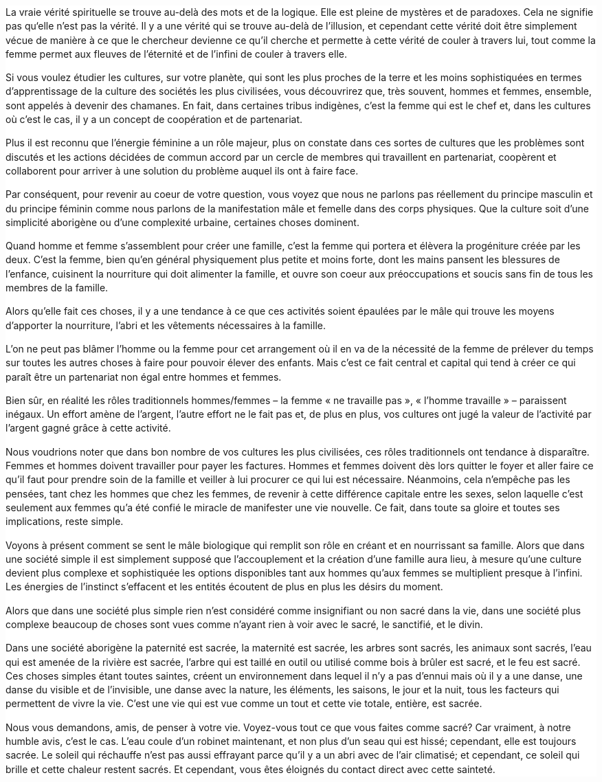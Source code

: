 <p>La vraie vérité spirituelle se trouve au-delà des mots et de la logique. Elle est pleine de mystères et de paradoxes. Cela ne signifie pas qu‘elle n’est pas la vérité. Il y a une vérité qui se trouve au-delà de l’illusion, et cependant cette vérité doit être simplement vécue de manière à ce que le chercheur devienne ce qu’il cherche et permette à cette vérité de couler à travers lui, tout comme la femme permet aux fleuves de l’éternité et de l’infini de couler à travers elle.</p>
<p>Si vous voulez étudier les cultures, sur votre planète, qui sont les plus proches de la terre et les moins sophistiquées en termes d’apprentissage de la culture des sociétés les plus civilisées, vous découvrirez que, très souvent, hommes et femmes, ensemble, sont appelés à devenir des chamanes. En fait, dans certaines tribus indigènes, c’est la femme qui est le chef et, dans les cultures où c’est le cas, il y a un concept de coopération et de partenariat.</p>
<p>Plus il est reconnu que l’énergie féminine a un rôle majeur, plus on constate dans ces sortes de cultures que les problèmes sont discutés et les actions décidées de commun accord par un cercle de membres qui travaillent en partenariat, coopèrent et collaborent pour arriver à une solution du problème auquel ils ont à faire face.</p>
<p>Par conséquent, pour revenir au coeur de votre question, vous voyez que nous ne parlons pas réellement du principe masculin et du principe féminin comme nous parlons de la manifestation mâle et femelle dans des corps physiques. Que la culture soit d’une simplicité aborigène ou d’une complexité urbaine, certaines choses dominent.</p>
<p>Quand homme et femme s’assemblent pour créer une famille, c’est la femme qui portera et élèvera la progéniture créée par les deux. C’est la femme, bien qu’en général physiquement plus petite et moins forte, dont les mains pansent les blessures de l’enfance, cuisinent la nourriture qui doit alimenter la famille, et ouvre son coeur aux préoccupations et soucis sans fin de tous les membres de la famille.</p>
<p>Alors qu’elle fait ces choses, il y a une tendance à ce que ces activités soient épaulées par le mâle qui trouve les moyens d’apporter la nourriture, l’abri et les vêtements nécessaires à la famille.</p>
<p>L’on ne peut pas blâmer l’homme ou la femme pour cet arrangement où il en va de la nécessité de la femme de prélever du temps sur toutes les autres choses à faire pour pouvoir élever des enfants. Mais c’est ce fait central et capital qui tend à créer ce qui paraît être un partenariat non égal entre hommes et femmes.</p>
<p>Bien sûr, en réalité les rôles traditionnels hommes/femmes – la femme « ne travaille pas », « l’homme travaille » – paraissent inégaux. Un effort amène de l’argent, l’autre effort ne le fait pas et, de plus en plus, vos cultures ont jugé la valeur de l’activité par l’argent gagné grâce à cette activité.</p>
<p>Nous voudrions noter que dans bon nombre de vos cultures les plus civilisées, ces rôles traditionnels ont tendance à disparaître. Femmes et hommes doivent travailler pour payer les factures. Hommes et femmes doivent dès lors quitter le foyer et aller faire ce qu’il faut pour prendre soin de la famille et veiller à lui procurer ce qui lui est nécessaire. Néanmoins, cela n’empêche pas les pensées, tant chez les hommes que chez les femmes, de revenir à cette différence capitale entre les sexes, selon laquelle c’est seulement aux femmes qu’a été confié le miracle de manifester une vie nouvelle. Ce fait, dans toute sa gloire et toutes ses implications, reste simple.</p>
<p>Voyons à présent comment se sent le mâle biologique qui remplit son rôle en créant et en nourrissant sa famille. Alors que dans une société simple il est simplement supposé que l’accouplement et la création d’une famille aura lieu, à mesure qu’une culture devient plus complexe et sophistiquée les options disponibles tant aux hommes qu’aux femmes se multiplient presque à l’infini. Les énergies de l’instinct s’effacent et les entités écoutent de plus en plus les désirs du moment.</p>
<p>Alors que dans une société plus simple rien n’est considéré comme insignifiant ou non sacré dans la vie, dans une société plus complexe beaucoup de choses sont vues comme n’ayant rien à voir avec le sacré, le sanctifié, et le divin.</p>
<p>Dans une société aborigène la paternité est sacrée, la maternité est sacrée, les arbres sont sacrés, les animaux sont sacrés, l’eau qui est amenée de la rivière est sacrée, l’arbre qui est taillé en outil ou utilisé comme bois à brûler est sacré, et le feu est sacré. Ces choses simples étant toutes saintes, créent un environnement dans lequel il n’y a pas d’ennui mais où il y a une danse, une danse du visible et de l’invisible, une danse avec la nature, les éléments, les saisons, le jour et la nuit, tous les facteurs qui permettent de vivre la vie. C’est une vie qui est vue comme un tout et cette vie totale, entière, est sacrée.</p>
<p>Nous vous demandons, amis, de penser à votre vie. Voyez-vous tout ce que vous faites comme sacré? Car vraiment, à notre humble avis, c’est le cas. L’eau coule d’un robinet maintenant, et non plus d’un seau qui est hissé; cependant, elle est toujours sacrée. Le soleil qui réchauffe n’est pas aussi effrayant parce qu’il y a un abri avec de l’air climatisé; et cependant, ce soleil qui brille et cette chaleur restent sacrés. Et cependant, vous êtes éloignés du contact direct avec cette sainteté.</p>